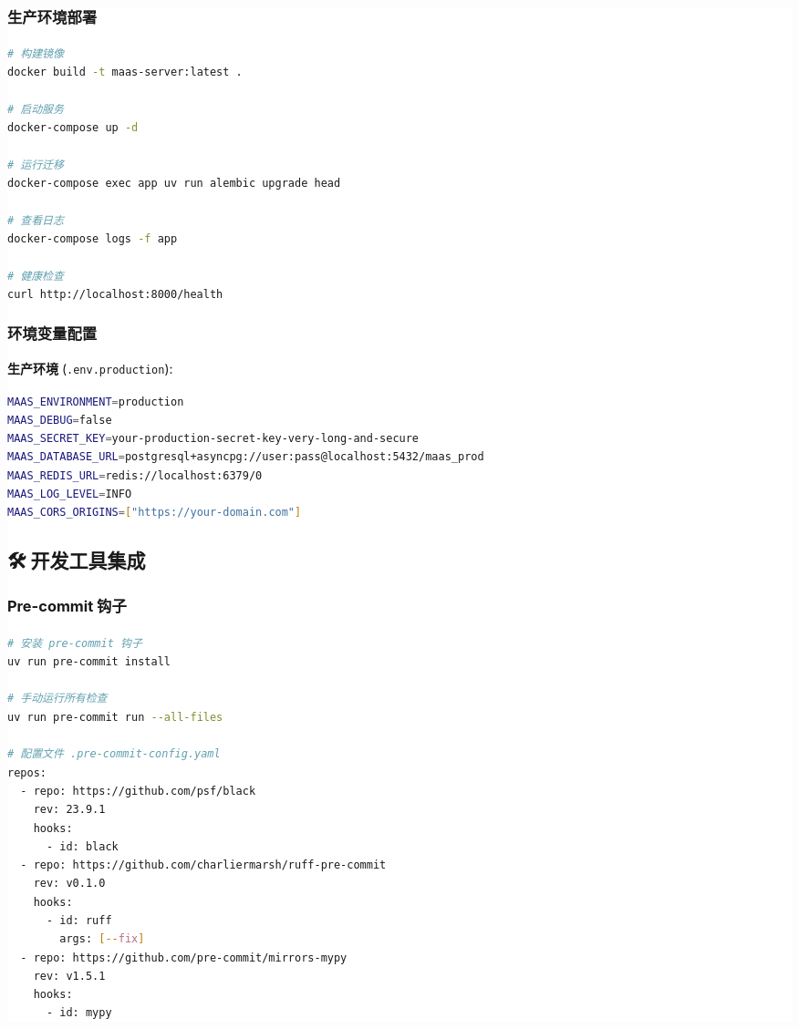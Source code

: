 ### 生产环境部署

```bash
# 构建镜像
docker build -t maas-server:latest .

# 启动服务
docker-compose up -d

# 运行迁移
docker-compose exec app uv run alembic upgrade head

# 查看日志
docker-compose logs -f app

# 健康检查
curl http://localhost:8000/health
```

### 环境变量配置

**生产环境** (`.env.production`):

```bash
MAAS_ENVIRONMENT=production
MAAS_DEBUG=false
MAAS_SECRET_KEY=your-production-secret-key-very-long-and-secure
MAAS_DATABASE_URL=postgresql+asyncpg://user:pass@localhost:5432/maas_prod
MAAS_REDIS_URL=redis://localhost:6379/0
MAAS_LOG_LEVEL=INFO
MAAS_CORS_ORIGINS=["https://your-domain.com"]
```

## 🛠️ 开发工具集成

### Pre-commit 钩子

```bash
# 安装 pre-commit 钩子
uv run pre-commit install

# 手动运行所有检查
uv run pre-commit run --all-files

# 配置文件 .pre-commit-config.yaml
repos:
  - repo: https://github.com/psf/black
    rev: 23.9.1
    hooks:
      - id: black
  - repo: https://github.com/charliermarsh/ruff-pre-commit
    rev: v0.1.0
    hooks:
      - id: ruff
        args: [--fix]
  - repo: https://github.com/pre-commit/mirrors-mypy
    rev: v1.5.1
    hooks:
      - id: mypy
```
